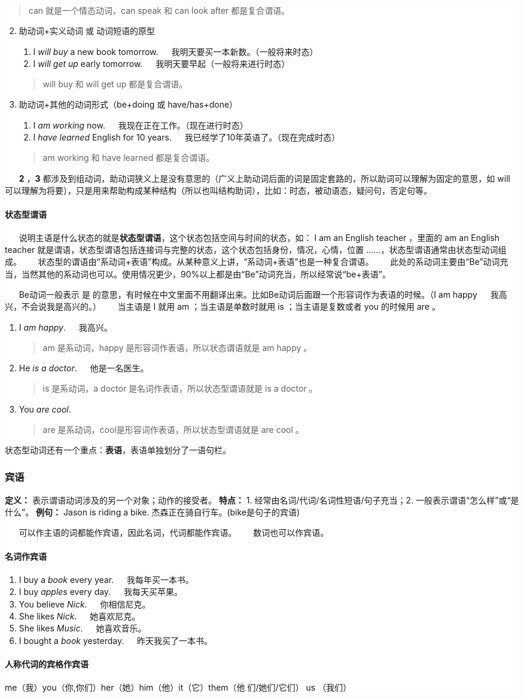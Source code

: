    > can 就是一个情态动词，can speak 和 can look after 都是复合谓语。

2. 助动词+实义动词 或 动词短语的原型
   1. I *will buy* a new book tomorrow. &emsp; 我明天要买一本新数。（一般将来时态）
   2. I *will get up* early tomorrow. &emsp; 我明天要早起（一般将来进行时态）
   > will buy 和 will get up 都是复合谓语。

3. 助动词+其他的动词形式（be+doing 或 have/has+done）
   1. I *am working* now. &emsp; 我现在正在工作。（现在进行时态）
   2. I *have learned* English for 10 years. &emsp; 我已经学了10年英语了。（现在完成时态）
   > am working 和 have learned 都是复合谓语。

$~~~~~$ **2** ，**3** 都涉及到组动词，助动词狭义上是没有意思的（广义上助动词后面的词是固定套路的，所以助词可以理解为固定的意思，如 will 可以理解为将要），只是用来帮助构成某种结构（所以也叫结构助词），比如：时态，被动语态，疑问句，否定句等。

#### 状态型谓语

$~~~~~$ 说明主语是什么状态的就是**状态型谓语**，这个状态包括空间与时间的状态，如： I am an English teacher ，里面的 am an English teacher 就是谓语，状态型谓语包括连接词与完整的状态，这个状态包括身份，情况，心情，位置 ……，状态型谓语通常由状态型动词组成。
$~~~~~$ 状态型的谓语由“系动词+表语”构成。从某种意义上讲，“系动词+表语”也是一种复合谓语。
$~~~~~$ 此处的系动词主要由“Be”动词充当，当然其他的系动词也可以。使用情况更少，90%以上都是由“Be”动词充当，所以经常说“be+表语”。

$~~~~~$ Be动词一般表示 是 的意思，有时候在中文里面不用翻译出来。比如Be动词后面跟一个形容词作为表语的时候。（I am happy &emsp; 我高兴，不会说我是高兴的。）
$~~~~~$ 当主语是 I 就用 am ；当主语是单数时就用 is ；当主语是复数或者 you 的时候用 are 。

1. I *am happy*.  &emsp; 我高兴。
   > am 是系动词，happy 是形容词作表语，所以状态谓语就是 am happy 。
2. He *is a doctor*.  &emsp; 他是一名医生。
   > is 是系动词，a doctor 是名词作表语，所以状态型谓语就是 is a doctor 。
3. You *are cool*.
   > are 是系动词，cool是形容词作表语，所以状态型谓语就是 are cool 。

状态型动词还有一个重点：**表语**，表语单独划分了一语句栏。

### 宾语

**定义：** 表示谓语动词涉及的另一个对象；动作的接受者。
**特点：** 1. 经常由名词/代词/名词性短语/句子充当；2. 一般表示谓语“怎么样”或“是什么”。
**例句：** Jason is riding a bike. 杰森正在骑自行车。(bike是句子的宾语)

$~~~~~$ 可以作主语的词都能作宾语，因此名词，代词都能作宾语。
$~~~~~$ 数词也可以作宾语。

#### 名词作宾语

1. I buy a *book* every year. &emsp; 我每年买一本书。
2. I buy *apples* every day. &emsp; 我每天买苹果。
3. You believe *Nick*. &emsp; 你相信尼克。
4. She likes *Nick*. &emsp; 她喜欢尼克。
5. She likes *Music*. &emsp; 她喜欢音乐。
6. I bought a *book* yesterday. &emsp;  昨天我买了一本书。

#### 人称代词的宾格作宾语

me（我）you（你,你们）her（她）him（他）it（它）them（他
们/她们/它们） us （我们）
